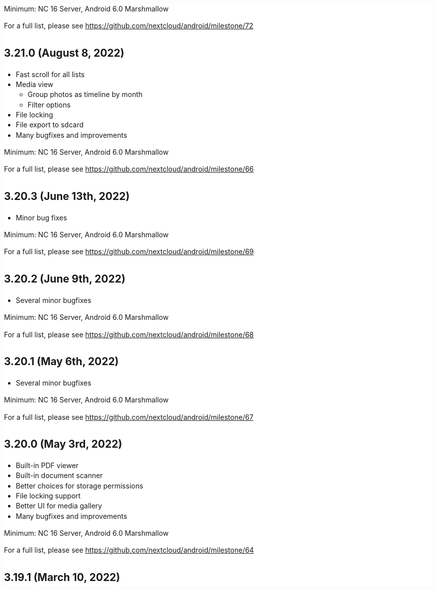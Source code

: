 Minimum: NC 16 Server, Android 6.0 Marshmallow

For a full list, please see https://github.com/nextcloud/android/milestone/72

## 3.21.0 (August 8, 2022)

- Fast scroll for all lists
- Media view
   - Group photos as timeline by month
   - Filter options
- File locking
- File export to sdcard
- Many bugfixes and improvements

Minimum: NC 16 Server, Android 6.0 Marshmallow

For a full list, please see https://github.com/nextcloud/android/milestone/66

## 3.20.3 (June 13th, 2022)

- Minor bug fixes

Minimum: NC 16 Server, Android 6.0 Marshmallow

For a full list, please see https://github.com/nextcloud/android/milestone/69

## 3.20.2 (June 9th, 2022)

- Several minor bugfixes

Minimum: NC 16 Server, Android 6.0 Marshmallow

For a full list, please see https://github.com/nextcloud/android/milestone/68

## 3.20.1 (May 6th, 2022)

- Several minor bugfixes

Minimum: NC 16 Server, Android 6.0 Marshmallow

For a full list, please see https://github.com/nextcloud/android/milestone/67
## 3.20.0 (May 3rd, 2022)

- Built-in PDF viewer
- Built-in document scanner
- Better choices for storage permissions
- File locking support
- Better UI for media gallery
- Many bugfixes and improvements

Minimum: NC 16 Server, Android 6.0 Marshmallow

For a full list, please see https://github.com/nextcloud/android/milestone/64
## 3.19.1 (March 10, 2022)
